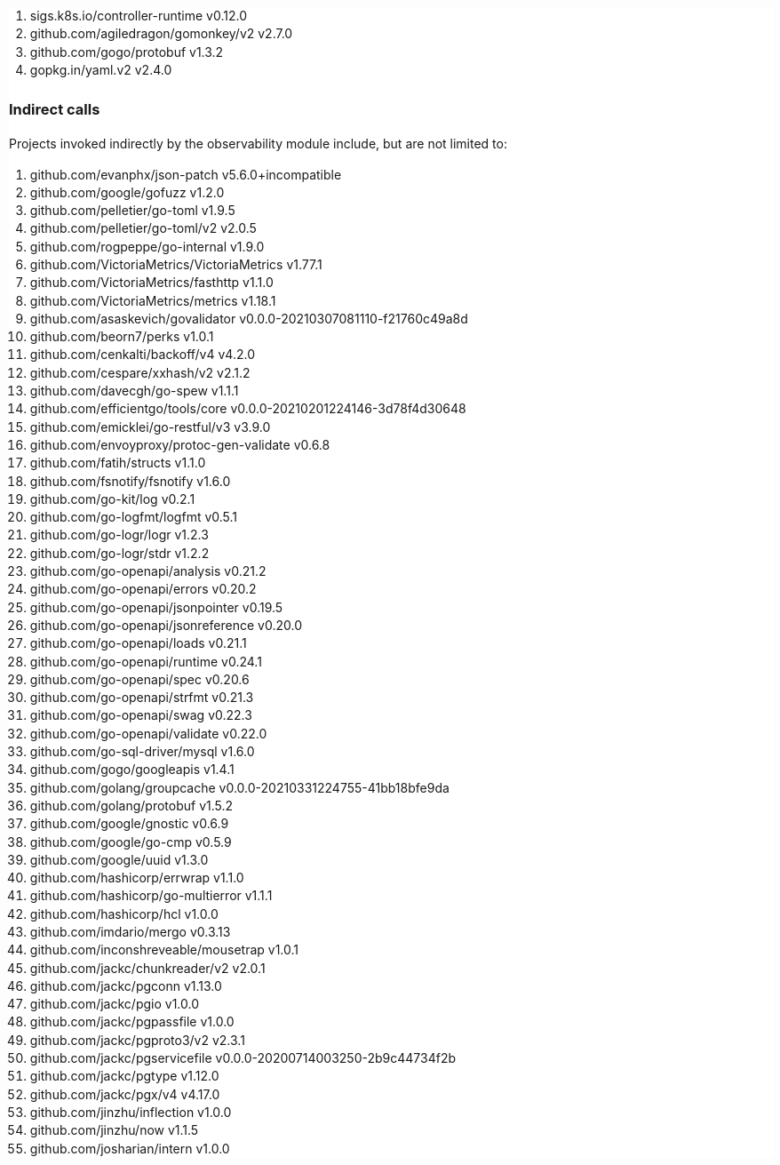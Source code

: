 1. sigs.k8s.io/controller-runtime v0.12.0
1. github.com/agiledragon/gomonkey/v2 v2.7.0
1. github.com/gogo/protobuf v1.3.2
1. gopkg.in/yaml.v2 v2.4.0

### Indirect calls

Projects invoked indirectly by the observability module include, but are not limited to:

1. github.com/evanphx/json-patch v5.6.0+incompatible
1. github.com/google/gofuzz v1.2.0
1. github.com/pelletier/go-toml v1.9.5
1. github.com/pelletier/go-toml/v2 v2.0.5
1. github.com/rogpeppe/go-internal v1.9.0
1. github.com/VictoriaMetrics/VictoriaMetrics v1.77.1
1. github.com/VictoriaMetrics/fasthttp v1.1.0
1. github.com/VictoriaMetrics/metrics v1.18.1
1. github.com/asaskevich/govalidator v0.0.0-20210307081110-f21760c49a8d
1. github.com/beorn7/perks v1.0.1
1. github.com/cenkalti/backoff/v4 v4.2.0
1. github.com/cespare/xxhash/v2 v2.1.2
1. github.com/davecgh/go-spew v1.1.1
1. github.com/efficientgo/tools/core v0.0.0-20210201224146-3d78f4d30648
1. github.com/emicklei/go-restful/v3 v3.9.0
1. github.com/envoyproxy/protoc-gen-validate v0.6.8
1. github.com/fatih/structs v1.1.0
1. github.com/fsnotify/fsnotify v1.6.0
1. github.com/go-kit/log v0.2.1
1. github.com/go-logfmt/logfmt v0.5.1
1. github.com/go-logr/logr v1.2.3
1. github.com/go-logr/stdr v1.2.2
1. github.com/go-openapi/analysis v0.21.2
1. github.com/go-openapi/errors v0.20.2
1. github.com/go-openapi/jsonpointer v0.19.5
1. github.com/go-openapi/jsonreference v0.20.0
1. github.com/go-openapi/loads v0.21.1
1. github.com/go-openapi/runtime v0.24.1
1. github.com/go-openapi/spec v0.20.6
1. github.com/go-openapi/strfmt v0.21.3
1. github.com/go-openapi/swag v0.22.3
1. github.com/go-openapi/validate v0.22.0
1. github.com/go-sql-driver/mysql v1.6.0
1. github.com/gogo/googleapis v1.4.1
1. github.com/golang/groupcache v0.0.0-20210331224755-41bb18bfe9da
1. github.com/golang/protobuf v1.5.2
1. github.com/google/gnostic v0.6.9
1. github.com/google/go-cmp v0.5.9
1. github.com/google/uuid v1.3.0
1. github.com/hashicorp/errwrap v1.1.0
1. github.com/hashicorp/go-multierror v1.1.1
1. github.com/hashicorp/hcl v1.0.0
1. github.com/imdario/mergo v0.3.13
1. github.com/inconshreveable/mousetrap v1.0.1
1. github.com/jackc/chunkreader/v2 v2.0.1
1. github.com/jackc/pgconn v1.13.0
1. github.com/jackc/pgio v1.0.0
1. github.com/jackc/pgpassfile v1.0.0
1. github.com/jackc/pgproto3/v2 v2.3.1
1. github.com/jackc/pgservicefile v0.0.0-20200714003250-2b9c44734f2b
1. github.com/jackc/pgtype v1.12.0
1. github.com/jackc/pgx/v4 v4.17.0
1. github.com/jinzhu/inflection v1.0.0
1. github.com/jinzhu/now v1.1.5
1. github.com/josharian/intern v1.0.0